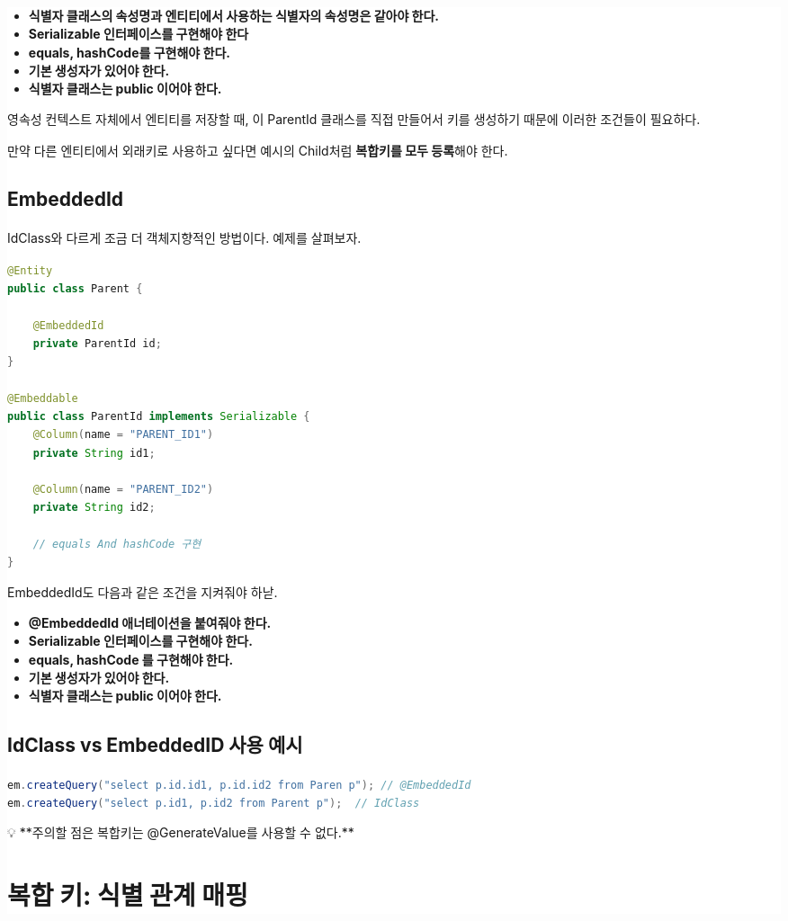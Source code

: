- **식별자 클래스의 속성명과 엔티티에서 사용하는 식별자의 속성명은 같아야 한다.**
- **Serializable 인터페이스를 구현해야 한다**
- **equals, hashCode를 구현해야 한다.**
- **기본 생성자가 있어야 한다.**
- **식별자 클래스는 public 이어야 한다.**

영속성 컨텍스트 자체에서 엔티티를 저장할 때, 이 ParentId 클래스를 직접 만들어서 키를 생성하기 때문에 이러한 조건들이 필요하다. 

만약 다른 엔티티에서 외래키로 사용하고 싶다면 예시의 Child처럼 **복합키를 모두 등록**해야 한다.

## EmbeddedId

IdClass와 다르게 조금 더 객체지향적인 방법이다. 예제를 살펴보자.

```java
@Entity
public class Parent {

	@EmbeddedId
	private ParentId id;
}

@Embeddable
public class ParentId implements Serializable {
	@Column(name = "PARENT_ID1")
	private String id1;

	@Column(name = "PARENT_ID2")
	private String id2;

	// equals And hashCode 구현
}
```

EmbeddedId도 다음과 같은 조건을 지켜줘야 하낟.

- **@EmbeddedId 애너테이션을 붙여줘야 한다.**
- **Serializable 인터페이스를 구현해야 한다.**
- **equals, hashCode 를 구현해야 한다.**
- **기본 생성자가 있어야 한다.**
- **식별자 클래스는 public 이어야 한다.**

## IdClass vs EmbeddedID 사용 예시

```java
em.createQuery("select p.id.id1, p.id.id2 from Paren p"); // @EmbeddedId
em.createQuery("select p.id1, p.id2 from Parent p");  // IdClass
```

<aside>
💡 **주의할 점은 복합키는 @GenerateValue를 사용할 수 없다.**

</aside>

# 복합 키: 식별 관계 매핑
